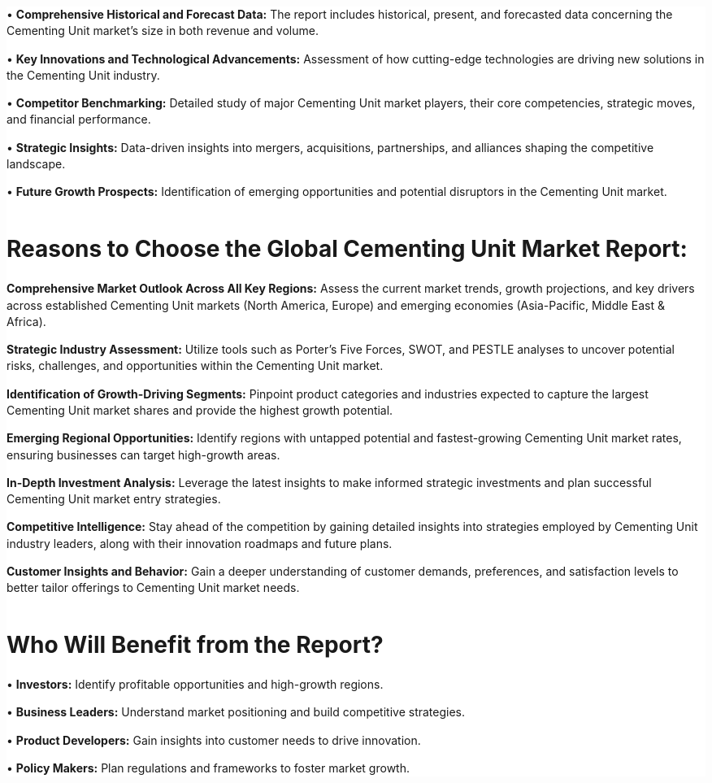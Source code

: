 • <strong>Comprehensive Historical and Forecast Data:</strong> The report includes historical, present, and forecasted data concerning the Cementing Unit market’s size in both revenue and volume.

• <strong>Key Innovations and Technological Advancements:</strong> Assessment of how cutting-edge technologies are driving new solutions in the Cementing Unit industry.

• <strong>Competitor Benchmarking:</strong> Detailed study of major Cementing Unit market players, their core competencies, strategic moves, and financial performance.

• <strong>Strategic Insights:</strong> Data-driven insights into mergers, acquisitions, partnerships, and alliances shaping the competitive landscape.

• <strong>Future Growth Prospects:</strong> Identification of emerging opportunities and potential disruptors in the Cementing Unit market.

# <strong>Reasons to Choose the Global Cementing Unit Market Report:</strong>

<strong>Comprehensive Market Outlook Across All Key Regions:</strong>
Assess the current market trends, growth projections, and key drivers across established Cementing Unit markets (North America, Europe) and emerging economies (Asia-Pacific, Middle East & Africa).

<strong>Strategic Industry Assessment:</strong>
Utilize tools such as Porter’s Five Forces, SWOT, and PESTLE analyses to uncover potential risks, challenges, and opportunities within the Cementing Unit market.

<strong>Identification of Growth-Driving Segments:</strong>
Pinpoint product categories and industries expected to capture the largest Cementing Unit market shares and provide the highest growth potential.

<strong>Emerging Regional Opportunities:</strong>
Identify regions with untapped potential and fastest-growing Cementing Unit market rates, ensuring businesses can target high-growth areas.

<strong>In-Depth Investment Analysis:</strong>
Leverage the latest insights to make informed strategic investments and plan successful Cementing Unit market entry strategies.

<strong>Competitive Intelligence:</strong>
Stay ahead of the competition by gaining detailed insights into strategies employed by Cementing Unit industry leaders, along with their innovation roadmaps and future plans.

<strong>Customer Insights and Behavior:</strong>
Gain a deeper understanding of customer demands, preferences, and satisfaction levels to better tailor offerings to Cementing Unit market needs.

# <strong>Who Will Benefit from the Report?</strong>

• <strong>Investors:</strong> Identify profitable opportunities and high-growth regions.

• <strong>Business Leaders:</strong> Understand market positioning and build competitive strategies.

• <strong>Product Developers:</strong> Gain insights into customer needs to drive innovation.

• <strong>Policy Makers:</strong> Plan regulations and frameworks to foster market growth.
